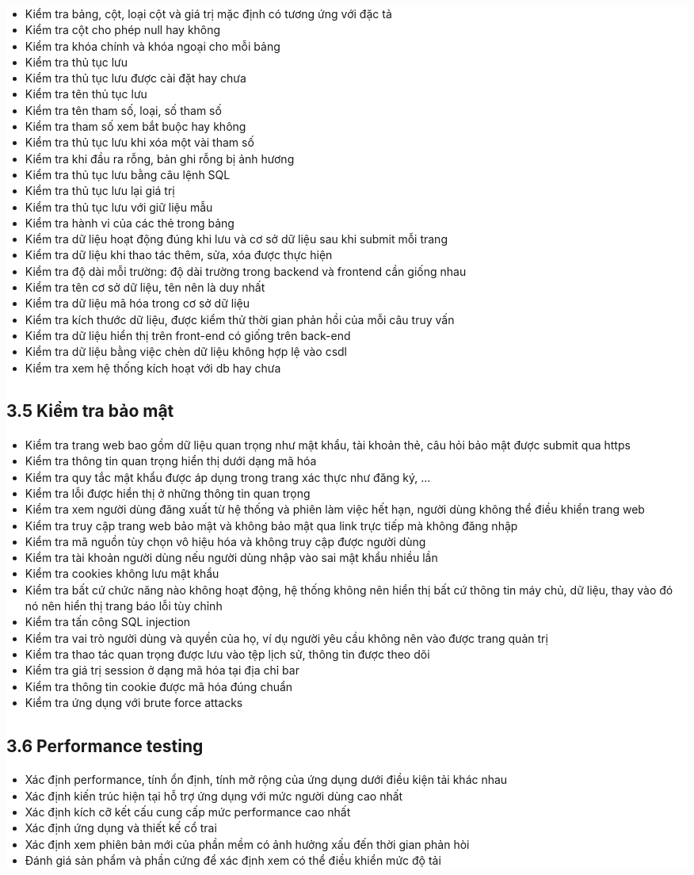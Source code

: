 * Kiểm tra bảng, cột, loại cột và giá trị mặc định có tương ứng với đặc tả
* Kiểm tra cột cho phép null hay không
* Kiểm tra khóa chính và khóa ngoại cho mỗi bảng
* Kiểm tra thủ tục lưu
* Kiểm tra thủ tục lưu được cài đặt hay chưa
* Kiểm tra tên thủ tục lưu
* Kiểm tra tên tham số, loại, số tham số
* Kiểm tra tham số xem bắt buộc hay không
* Kiểm tra thủ tục lưu khi xóa một vài tham số
* Kiểm tra khi đầu ra rỗng, bản ghi rỗng bị ảnh hương
* Kiểm tra thủ tục lưu bằng câu lệnh SQL
* Kiểm tra thủ tục lưu lại giá trị
* Kiểm tra thủ tục lưu với giữ liệu mẫu
* Kiểm tra hành vi của các thẻ trong bảng
* Kiểm tra dữ liệu hoạt động đúng khi lưu và cơ sở dữ liệu sau khi submit mỗi trang
* Kiểm tra dữ liệu khi thao tác thêm, sửa, xóa được thực hiện
* Kiểm tra độ dài mỗi trường: độ dài trường trong backend và frontend cần giống nhau
* Kiểm tra tên cơ sở dữ liệu, tên nên là duy nhất
* Kiểm tra dữ liệu mã hóa trong cơ sở dữ liệu
* Kiểm tra kích thước dữ liệu, được kiểm thử thời gian phản hồi của mỗi câu truy vấn
* Kiểm tra dữ liệu hiển thị trên front-end có giống trên back-end
* Kiểm tra dữ liệu bằng việc chèn dữ liệu không hợp lệ vào csdl
* Kiểm tra xem hệ thống kích hoạt với db hay chưa
## 3.5 Kiểm tra bảo mật
* Kiểm tra trang web bao gồm dữ liệu quan trọng như mật khẩu, tài khoản thẻ, câu hỏi bảo mật được submit qua https
* Kiểm tra thông tin quan trọng hiển thị dưới dạng mã hóa
* Kiểm tra quy tắc mật khẩu được áp dụng trong trang xác thực như đăng ký, …
* Kiểm tra lỗi được hiển thị ở những thông tin quan trọng
* Kiểm tra xem người dùng đăng xuất từ hệ thống và phiên làm việc hết hạn, người dùng không thể điều khiển trang web
* Kiểm tra truy cập trang web bảo mật và không bảo mật qua link trực tiếp mà không đăng nhập
* Kiểm tra mã nguồn tùy chọn vô hiệu hóa và không truy cập được người dùng
* Kiểm tra tài khoản người dùng nếu người dùng nhập vào sai mật khẩu nhiều lần
* Kiểm tra cookies không lưu mật khẩu
* Kiểm tra bất cứ chức năng nào không hoạt động, hệ thống không nên hiển thị bất cứ thông tin máy chủ, dữ liệu, thay vào đó nó nên hiển thị trang báo lỗi tùy chỉnh
* Kiểm tra tấn công SQL injection
* Kiểm tra vai trò người dùng và quyền của họ, ví dụ người yêu cầu không nên vào được trang quản trị
* Kiểm tra thao tác quan trọng được lưu vào tệp lịch sử, thông tin được theo dõi
* Kiểm tra giá trị session ở dạng mã hóa tại địa chỉ bar
* Kiểm tra thông tin cookie được mã hóa đúng chuẩn 
* Kiểm tra ứng dụng với brute force attacks
## 3.6 Performance testing
* Xác định performance, tính ổn định, tính mở rộng của ứng dụng dưới điều kiện tải khác nhau
* Xác định kiến trúc hiện tại hỗ trợ ứng dụng với mức người dùng cao nhất
* Xác định kích cỡ kết cấu cung cấp mức performance cao nhất
* Xác định ứng dụng và thiết kế cổ trai
* Xác định xem phiên bản mới của phần mềm có ảnh hưởng xấu đến thời gian phản hòi
* Đánh giá sản phẩm và phần cứng để xác định xem có thể điều khiển mức độ tải
